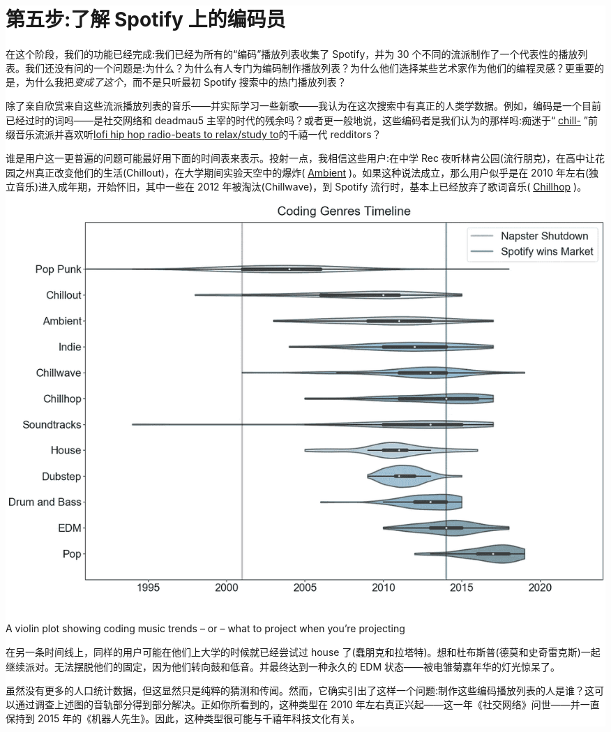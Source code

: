 # 第五步:了解 Spotify 上的编码员

在这个阶段，我们的功能已经完成:我们已经为所有的“编码”播放列表收集了 Spotify，并为 30 个不同的流派制作了一个代表性的播放列表。我们还没有问的一个问题是:为什么？为什么有人专门为编码制作播放列表？为什么他们选择某些艺术家作为他们的编程灵感？更重要的是，为什么我把*变成了这个*，而不是只听最初 Spotify 搜索中的热门播放列表？

除了亲自欣赏来自这些流派播放列表的音乐——并实际学习一些新歌——我认为在这次搜索中有真正的人类学数据。例如，编码是一个目前已经过时的词吗——是社交网络和 deadmau5 主宰的时代的残余吗？或者更一般地说，这些编码者是我们认为的那样吗:痴迷于“ [chill-](http://www.vibrazebra.com/chillwave) ”前缀音乐流派并喜欢听[lofi hip hop radio-beats to relax/study to](https://youtu.be/hHW1oY26kxQ)的千禧一代 redditors？

谁是用户这一更普遍的问题可能最好用下面的时间表来表示。投射一点，我相信这些用户:在中学 Rec 夜听林肯公园(流行朋克)，在高中让花园之州真正改变他们的生活(Chillout)，在大学期间实验天空中的爆炸( [Ambient](https://open.spotify.com/playlist/2w5Sj7RalCfEalXtJjohDZ) )。如果这种说法成立，那么用户似乎是在 2010 年左右(独立音乐)进入成年期，开始怀旧，其中一些在 2012 年被淘汰(Chillwave)，到 Spotify 流行时，基本上已经放弃了歌词音乐( [Chillhop](https://open.spotify.com/playlist/6T3ouFwmEJ0p1NzzIZXpkF) )。

![](img/b2cc69ebd8bf04f2edd0372ccb8509e9.png)

A violin plot showing coding music trends – or – what to project when you’re projecting

在另一条时间线上，同样的用户可能在他们上大学的时候就已经尝试过 house 了(蠢朋克和拉塔特)。想和杜布斯普(德莫和史奇雷克斯)一起继续派对。无法摆脱他们的固定，因为他们转向鼓和低音。并最终达到一种永久的 EDM 状态——被电雏菊嘉年华的灯光惊呆了。

虽然没有更多的人口统计数据，但这显然只是纯粹的猜测和传闻。然而，它确实引出了这样一个问题:制作这些编码播放列表的人是谁？这可以通过调查上述图的音轨部分得到部分解决。正如你所看到的，这种类型在 2010 年左右真正兴起——这一年《社交网络》问世——并一直保持到 2015 年的《机器人先生》。因此，这种类型很可能与千禧年科技文化有关。
